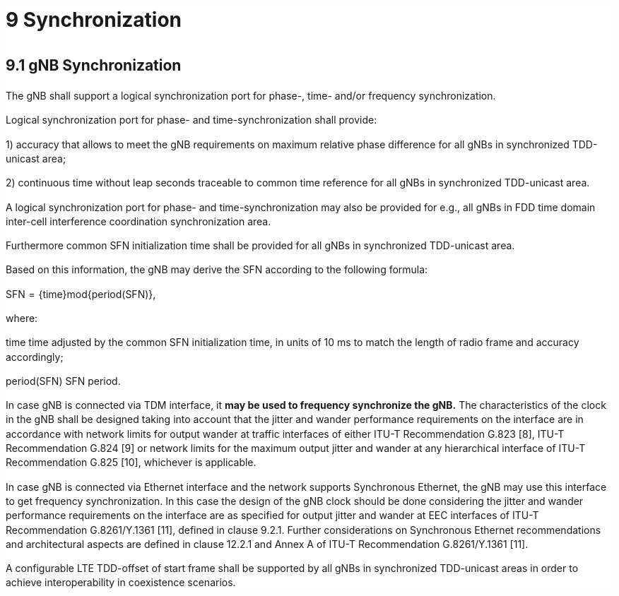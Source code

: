 9 Synchronization
=================

9.1 gNB Synchronization
-----------------------

The gNB shall support a logical synchronization port for phase-, time-
and/or frequency synchronization.

Logical synchronization port for phase- and time-synchronization shall
provide:

1\) accuracy that allows to meet the gNB requirements on maximum
relative phase difference for all gNBs in synchronized TDD-unicast area;

2\) continuous time without leap seconds traceable to common time
reference for all gNBs in synchronized TDD-unicast area.

A logical synchronization port for phase- and time-synchronization may
also be provided for e.g., all gNBs in FDD time domain inter-cell
interference coordination synchronization area.

Furthermore common SFN initialization time shall be provided for all
gNBs in synchronized TDD-unicast area.

Based on this information, the gNB may derive the SFN according to the
following formula:

$\text{SFN} = \left\{ \text{time} \right\}\text{mod}\left\{ \text{period}\left( \text{SFN} \right) \right\}$,

where:

time time adjusted by the common SFN initialization time, in units of
10 ms to match the length of radio frame and accuracy accordingly;

period(SFN) SFN period.

In case gNB is connected via TDM interface, it **may be used to
frequency synchronize the gNB.** The characteristics of the clock in the
gNB shall be designed taking into account that the jitter and wander
performance requirements on the interface are in accordance with network
limits for output wander at traffic interfaces of either ITU-T
Recommendation G.823 \[8\], ITU-T Recommendation G.824 \[9\] or network
limits for the maximum output jitter and wander at any hierarchical
interface of ITU-T Recommendation G.825 \[10\], whichever is applicable.

In case gNB is connected via Ethernet interface and the network supports
Synchronous Ethernet, the gNB may use this interface to get frequency
synchronization. In this case the design of the gNB clock should be done
considering the jitter and wander performance requirements on the
interface are as specified for output jitter and wander at EEC
interfaces of ITU-T Recommendation G.8261/Y.1361 \[11\], defined in
clause 9.2.1. Further considerations on Synchronous Ethernet
recommendations and architectural aspects are defined in clause 12.2.1
and Annex A of ITU-T Recommendation G.8261/Y.1361 \[11\].

A configurable LTE TDD-offset of start frame shall be supported by all
gNBs in synchronized TDD-unicast areas in order to achieve
interoperability in coexistence scenarios.
